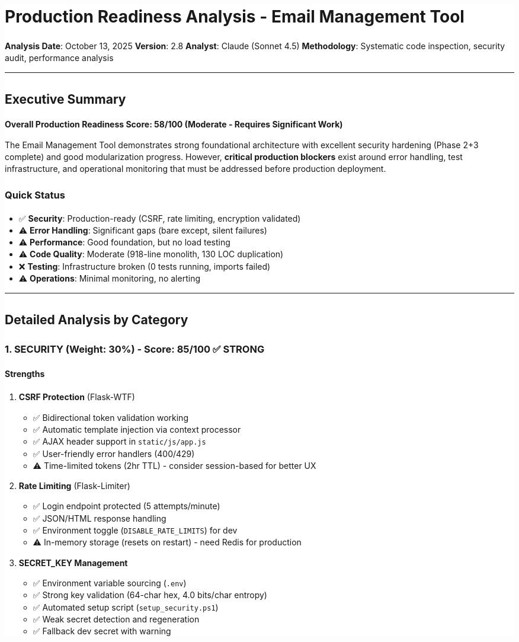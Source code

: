 # Production Readiness Analysis - Email Management Tool
**Analysis Date**: October 13, 2025
**Version**: 2.8
**Analyst**: Claude (Sonnet 4.5)
**Methodology**: Systematic code inspection, security audit, performance analysis

---

## Executive Summary

**Overall Production Readiness Score: 58/100 (Moderate - Requires Significant Work)**

The Email Management Tool demonstrates strong foundational architecture with excellent security hardening (Phase 2+3 complete) and good modularization progress. However, **critical production blockers** exist around error handling, test infrastructure, and operational monitoring that must be addressed before production deployment.

### Quick Status
- ✅ **Security**: Production-ready (CSRF, rate limiting, encryption validated)
- ⚠️ **Error Handling**: Significant gaps (bare except, silent failures)
- ⚠️ **Performance**: Good foundation, but no load testing
- ⚠️ **Code Quality**: Moderate (918-line monolith, 130 LOC duplication)
- ❌ **Testing**: Infrastructure broken (0 tests running, imports failed)
- ⚠️ **Operations**: Minimal monitoring, no alerting

---

## Detailed Analysis by Category

### 1. SECURITY (Weight: 30%) - Score: 85/100 ✅ STRONG

#### Strengths
1. **CSRF Protection** (Flask-WTF)
   - ✅ Bidirectional token validation working
   - ✅ Automatic template injection via context processor
   - ✅ AJAX header support in `static/js/app.js`
   - ✅ User-friendly error handlers (400/429)
   - ⚠️ Time-limited tokens (2hr TTL) - consider session-based for better UX

2. **Rate Limiting** (Flask-Limiter)
   - ✅ Login endpoint protected (5 attempts/minute)
   - ✅ JSON/HTML response handling
   - ✅ Environment toggle (`DISABLE_RATE_LIMITS`) for dev
   - ⚠️ In-memory storage (resets on restart) - need Redis for production

3. **SECRET_KEY Management**
   - ✅ Environment variable sourcing (`.env`)
   - ✅ Strong key validation (64-char hex, 4.0 bits/char entropy)
   - ✅ Automated setup script (`setup_security.ps1`)
   - ✅ Weak secret detection and regeneration
   - ✅ Fallback dev secret with warning

